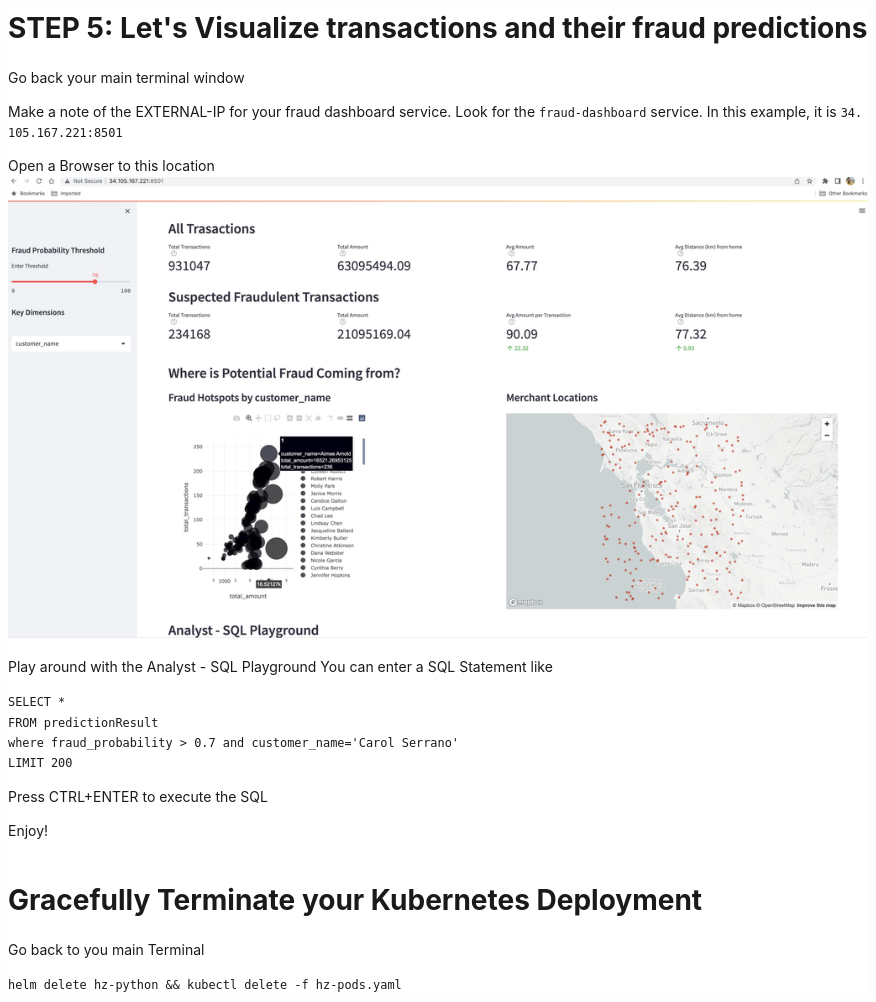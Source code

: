 # STEP 5: Let's Visualize transactions and their fraud predictions
Go back your main terminal window

Make a note of the EXTERNAL-IP for your fraud dashboard service. Look for the `fraud-dashboard` service. 
In this example, it is `34.105.167.221:8501`

Open a Browser to this location
![Fraud dashboard](./images/fraud-dashboard.png)

Play around with the Analyst - SQL Playground
You can enter a SQL Statement like
```
SELECT * 
FROM predictionResult 
where fraud_probability > 0.7 and customer_name='Carol Serrano'
LIMIT 200
```
Press CTRL+ENTER to execute the SQL

Enjoy!

# Gracefully Terminate your Kubernetes Deployment
Go back to you main Terminal
```
helm delete hz-python && kubectl delete -f hz-pods.yaml
```
